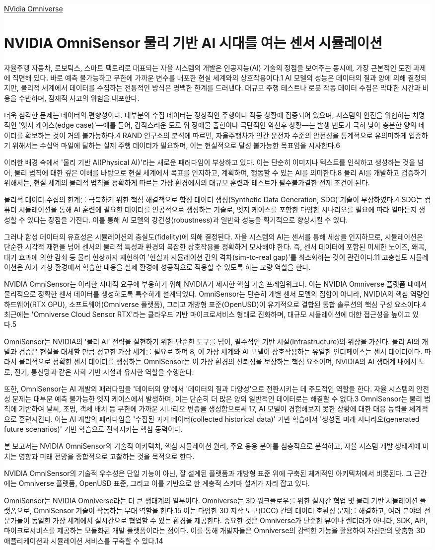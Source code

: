 [NVidia Omniverse](./index.md)
# NVIDIA OmniSensor 물리 기반 AI 시대를 여는 센서 시뮬레이션



자율주행 자동차, 로보틱스, 스마트 팩토리로 대표되는 자율 시스템의 개발은 인공지능(AI) 기술의 정점을 보여주는 동시에, 가장 근본적인 도전 과제에 직면해 있다. 바로 예측 불가능하고 무한에 가까운 변수를 내포한 현실 세계와의 상호작용이다.1 AI 모델의 성능은 데이터의 질과 양에 의해 결정되지만, 물리적 세계에서 데이터를 수집하는 전통적인 방식은 명백한 한계를 드러낸다. 대규모 주행 테스트나 로봇 작동 데이터 수집은 막대한 시간과 비용을 수반하며, 잠재적 사고의 위험을 내포한다.

더욱 심각한 문제는 데이터의 편향성이다. 대부분의 수집 데이터는 정상적인 주행이나 작동 상황에 집중되어 있으며, 시스템의 안전을 위협하는 치명적인 '엣지 케이스(edge case)'—예를 들어, 갑작스러운 도로 위 장애물 출현이나 극단적인 악천후 상황—는 발생 빈도가 극히 낮아 충분한 양의 데이터를 확보하는 것이 거의 불가능하다.4 RAND 연구소의 분석에 따르면, 자율주행차가 인간 운전자 수준의 안전성을 통계적으로 유의미하게 입증하기 위해서는 수십억 마일에 달하는 실제 주행 데이터가 필요하며, 이는 현실적으로 달성 불가능한 목표임을 시사한다.6

이러한 배경 속에서 '물리 기반 AI(Physical AI)'라는 새로운 패러다임이 부상하고 있다. 이는 단순히 이미지나 텍스트를 인식하고 생성하는 것을 넘어, 물리 법칙에 대한 깊은 이해를 바탕으로 현실 세계에서 목표를 인지하고, 계획하며, 행동할 수 있는 AI를 의미한다.8 물리 AI를 개발하고 검증하기 위해서는, 현실 세계의 물리적 법칙을 정확하게 따르는 가상 환경에서의 대규모 훈련과 테스트가 필수불가결한 전제 조건이 된다.


물리적 데이터 수집의 한계를 극복하기 위한 핵심 해결책으로 합성 데이터 생성(Synthetic Data Generation, SDG) 기술이 부상하였다.4 SDG는 컴퓨터 시뮬레이션을 통해 AI 훈련에 필요한 데이터를 인공적으로 생성하는 기술로, 엣지 케이스를 포함한 다양한 시나리오를 필요에 따라 얼마든지 생성할 수 있다는 장점을 가진다. 이를 통해 AI 모델의 강건성(robustness)과 일반화 성능을 획기적으로 향상시킬 수 있다.

그러나 합성 데이터의 유효성은 시뮬레이션의 충실도(fidelity)에 의해 결정된다. 자율 시스템의 AI는 센서를 통해 세상을 인지하므로, 시뮬레이션은 단순한 시각적 재현을 넘어 센서의 물리적 특성과 환경의 복잡한 상호작용을 정확하게 모사해야 한다. 즉, 센서 데이터에 포함된 미세한 노이즈, 왜곡, 대기 효과에 의한 감쇠 등 물리 현상까지 재현하여 '현실과 시뮬레이션 간의 격차(sim-to-real gap)'를 최소화하는 것이 관건이다.11 고충실도 시뮬레이션은 AI가 가상 환경에서 학습한 내용을 실제 환경에 성공적으로 적용할 수 있도록 하는 교량 역할을 한다.


NVIDIA OmniSensor는 이러한 시대적 요구에 부응하기 위해 NVIDIA가 제시한 핵심 기술 프레임워크다. 이는 NVIDIA Omniverse 플랫폼 내에서 물리적으로 정확한 센서 데이터를 생성하도록 특수하게 설계되었다. OmniSensor는 단순히 개별 센서 모델의 집합이 아니라, NVIDIA의 핵심 역량인 하드웨어(RTX GPU), 소프트웨어(Omniverse 플랫폼), 그리고 개방형 표준(OpenUSD)이 유기적으로 결합된 통합 솔루션의 핵심 구성 요소이다.4 최근에는 'Omniverse Cloud Sensor RTX'라는 클라우드 기반 마이크로서비스 형태로 진화하며, 대규모 시뮬레이션에 대한 접근성을 높이고 있다.5

OmniSensor는 NVIDIA의 '물리 AI' 전략을 실현하기 위한 단순한 도구를 넘어, 필수적인 기반 시설(Infrastructure)의 위상을 가진다. 물리 AI의 개발과 검증은 현실을 대체할 만큼 정교한 가상 세계를 필요로 하며 8, 이 가상 세계와 AI 모델이 상호작용하는 유일한 인터페이스는 센서 데이터이다. 따라서 물리적으로 정확한 센서 데이터를 생성하는 OmniSensor는 이 가상 환경의 신뢰성을 보장하는 핵심 요소이며, NVIDIA의 AI 생태계 내에서 도로, 전기, 통신망과 같은 사회 기반 시설과 유사한 역할을 수행한다.

또한, OmniSensor는 AI 개발의 패러다임을 '데이터의 양'에서 '데이터의 질과 다양성'으로 전환시키는 데 주도적인 역할을 한다. 자율 시스템의 안전성 문제는 대부분 예측 불가능한 엣지 케이스에서 발생하며, 이는 단순히 더 많은 양의 일반적인 데이터로는 해결할 수 없다.3 OmniSensor는 물리 법칙에 기반하여 날씨, 조명, 객체 배치 등 무한에 가까운 시나리오 변종을 생성함으로써 17, AI 모델이 경험해보지 못한 상황에 대한 대응 능력을 체계적으로 훈련시킨다. 이는 AI 개발의 패러다임을 '수집된 과거 데이터(collected historical data)' 기반 학습에서 '생성된 미래 시나리오(generated future scenarios)' 기반 학습으로 진화시키는 핵심 동력이다.

본 보고서는 NVIDIA OmniSensor의 기술적 아키텍처, 핵심 시뮬레이션 원리, 주요 응용 분야를 심층적으로 분석하고, 자율 시스템 개발 생태계에 미치는 영향과 미래 전망을 종합적으로 고찰하는 것을 목적으로 한다.


NVIDIA OmniSensor의 기술적 우수성은 단일 기능이 아닌, 잘 설계된 플랫폼과 개방형 표준 위에 구축된 체계적인 아키텍처에서 비롯된다. 그 근간에는 Omniverse 플랫폼, OpenUSD 표준, 그리고 이를 기반으로 한 계층적 스키마 설계가 자리 잡고 있다.


OmniSensor는 NVIDIA Omniverse라는 더 큰 생태계의 일부이다. Omniverse는 3D 워크플로우를 위한 실시간 협업 및 물리 기반 시뮬레이션 플랫폼으로, OmniSensor 기술이 작동하는 무대 역할을 한다.15 이는 다양한 3D 저작 도구(DCC) 간의 데이터 호환성 문제를 해결하고, 여러 분야의 전문가들이 동일한 가상 세계에서 실시간으로 협업할 수 있는 환경을 제공한다. 중요한 것은 Omniverse가 단순한 뷰어나 렌더러가 아니라, SDK, API, 마이크로서비스를 제공하는 모듈화된 개발 플랫폼이라는 점이다. 이를 통해 개발자들은 Omniverse의 강력한 기능을 활용하여 자신만의 맞춤형 3D 애플리케이션과 시뮬레이션 서비스를 구축할 수 있다.14

